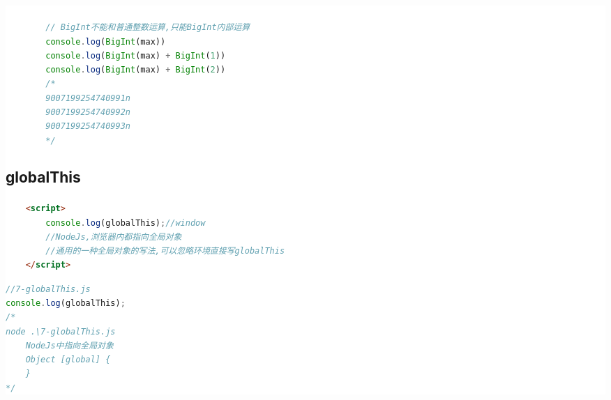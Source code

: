 ```js

        // BigInt不能和普通整数运算,只能BigInt内部运算
        console.log(BigInt(max))
        console.log(BigInt(max) + BigInt(1))
        console.log(BigInt(max) + BigInt(2))
        /*
        9007199254740991n
        9007199254740992n
        9007199254740993n
        */
```

## globalThis

```html
    <script>
        console.log(globalThis);//window
        //NodeJs,浏览器内都指向全局对象
        //通用的一种全局对象的写法,可以忽略环境直接写globalThis
    </script>
```

```js
//7-globalThis.js
console.log(globalThis);
/*
node .\7-globalThis.js   
    NodeJs中指向全局对象
    Object [global] {
    }
*/
```

